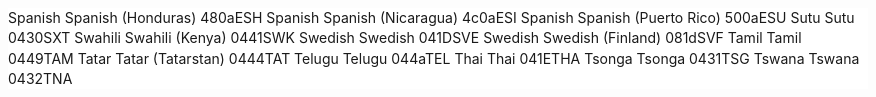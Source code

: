   <tr>
    <td>Spanish</td>
    <td>Spanish (Honduras)</td>
    <td>480a</td><td>ESH</td>
  </tr>
  <tr>
    <td>Spanish</td>
    <td>Spanish (Nicaragua)</td>
    <td>4c0a</td><td>ESI</td>
  </tr>
  <tr>
    <td>Spanish</td>
    <td>Spanish (Puerto Rico)</td>
    <td>500a</td><td>ESU</td>
  </tr>
  <tr>
    <td>Sutu</td>
    <td>Sutu</td>
    <td>0430</td><td>SXT</td>
  </tr>
  <tr>
    <td>Swahili</td>
    <td>Swahili (Kenya)</td>
    <td>0441</td><td>SWK</td>
  </tr>
  <tr>
    <td>Swedish</td>
    <td>Swedish</td>
    <td>041D</td><td>SVE</td>
  </tr>
  <tr>
    <td>Swedish</td>
    <td>Swedish (Finland)</td>
    <td>081d</td><td>SVF</td>
  </tr>
  <tr>
    <td>Tamil</td>
    <td>Tamil</td>
    <td>0449</td><td>TAM</td>
  </tr>
  <tr>
    <td>Tatar</td>
    <td>Tatar (Tatarstan)</td>
    <td>0444</td><td>TAT</td>
  </tr>
  <tr>
    <td>Telugu</td>
    <td>Telugu</td>
    <td>044a</td><td>TEL</td>
  </tr>
  <tr>
    <td>Thai</td>
    <td>Thai</td>
    <td>041E</td><td>THA</td>
  </tr>
  <tr>
    <td>Tsonga</td>
    <td>Tsonga</td>
    <td>0431</td><td>TSG</td>
  </tr>
  <tr>
    <td>Tswana</td>
    <td>Tswana</td>
    <td>0432</td><td>TNA</td>